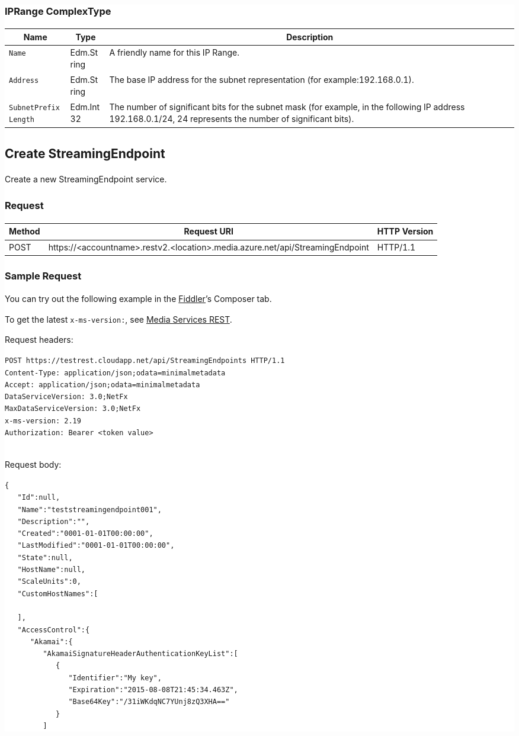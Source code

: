 ###  <a name="IPRange"></a> IPRange ComplexType  
  
|Name|Type|Description|  
|----------|----------|-----------------|  
|`Name`|Edm.String|A friendly name for this IP Range.|  
|`Address`|Edm.String|The base IP address for the subnet representation (for example:192.168.0.1).|  
|`SubnetPrefixLength`|Edm.Int32|The number of significant bits for the subnet mask (for example, in the following IP address 192.168.0.1/24, 24 represents the number of significant bits).|  
  
##  <a name="create_streaming_endpoints"></a> Create StreamingEndpoint  
 Create a new StreamingEndpoint service.  
  
### Request

|Method|Request URI|HTTP Version|  
|------------|-----------------|------------------|  
|POST|https://&lt;accountname&gt;.restv2.&lt;location&gt;.media.azure.net/api/StreamingEndpoint|HTTP/1.1|  
  
### Sample Request  

 You can try out the following example in the [Fiddler](http://www.telerik.com/download/fiddler)’s Composer tab.  
  
 To get the latest `x-ms-version:`, see [Media Services REST](../operations/azure-media-services-rest-api-reference.md).  
  
 Request headers:  
  
```  
POST https://testrest.cloudapp.net/api/StreamingEndpoints HTTP/1.1  
Content-Type: application/json;odata=minimalmetadata  
Accept: application/json;odata=minimalmetadata  
DataServiceVersion: 3.0;NetFx  
MaxDataServiceVersion: 3.0;NetFx  
x-ms-version: 2.19
Authorization: Bearer <token value>  
  
```  
  
 Request body:  
  
```  
{    
   "Id":null,  
   "Name":"teststreamingendpoint001",  
   "Description":"",  
   "Created":"0001-01-01T00:00:00",  
   "LastModified":"0001-01-01T00:00:00",  
   "State":null,  
   "HostName":null,  
   "ScaleUnits":0,  
   "CustomHostNames":[    
  
   ],  
   "AccessControl":{    
      "Akamai":{    
         "AkamaiSignatureHeaderAuthenticationKeyList":[    
            {    
               "Identifier":"My key",  
               "Expiration":"2015-08-08T21:45:34.463Z",  
               "Base64Key":"/31iWKdqNC7YUnj8zQ3XHA=="  
            }  
         ]  
```